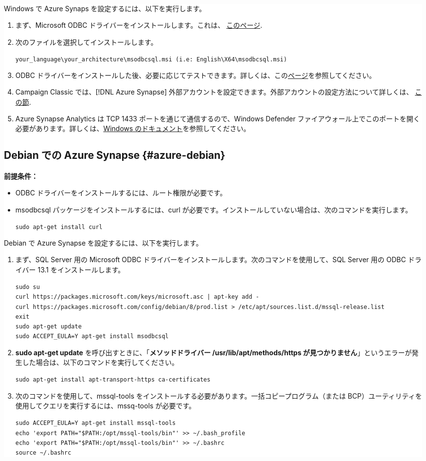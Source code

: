 Windows で Azure Synaps を設定するには、以下を実行します。

1. まず、Microsoft ODBC ドライバーをインストールします。これは、 [このページ](https://www.microsoft.com/en-us/download/details.aspx?id=50420).

1. 次のファイルを選択してインストールします。

   ```
   your_language\your_architecture\msodbcsql.msi (i.e: English\X64\msodbcsql.msi)
   ```

1. ODBC ドライバーをインストールした後、必要に応じてテストできます。詳しくは、この[ページ](https://docs.microsoft.com/ja-jp/sql/connect/odbc/windows/system-requirements-installation-and-driver-files?view=sql-server-ver15)を参照してください。

1. Campaign Classic では、[!DNL Azure Synapse] 外部アカウントを設定できます。外部アカウントの設定方法について詳しくは、 [この節](#azure-external).

1. Azure Synapse Analytics は TCP 1433 ポートを通じて通信するので、Windows Defender ファイアウォール上でこのポートを開く必要があります。詳しくは、[Windows のドキュメント](https://docs.microsoft.com/ja-jp/windows/security/threat-protection/windows-firewall/create-an-outbound-program-or-service-rule)を参照してください。

## Debian での Azure Synapse {#azure-debian}

**前提条件：**

* ODBC ドライバーをインストールするには、ルート権限が必要です。
* msodbcsql パッケージをインストールするには、curl が必要です。インストールしていない場合は、次のコマンドを実行します。

  ```
  sudo apt-get install curl
  ```

Debian で Azure Synapse を設定するには、以下を実行します。

1. まず、SQL Server 用の Microsoft ODBC ドライバーをインストールします。次のコマンドを使用して、SQL Server 用の ODBC ドライバー 13.1 をインストールします。

   ```
   sudo su
   curl https://packages.microsoft.com/keys/microsoft.asc | apt-key add -
   curl https://packages.microsoft.com/config/debian/8/prod.list > /etc/apt/sources.list.d/mssql-release.list
   exit
   sudo apt-get update
   sudo ACCEPT_EULA=Y apt-get install msodbcsql
   ```

1. **sudo apt-get update** を呼び出すときに、「**メソッドドライバー /usr/lib/apt/methods/https が見つかりません**」というエラーが発生した場合は、以下のコマンドを実行してください。

   ```
   sudo apt-get install apt-transport-https ca-certificates
   ```

1. 次のコマンドを使用して、mssql-tools をインストールする必要があります。一括コピープログラム（または BCP）ユーティリティを使用してクエリを実行するには、mssq-tools が必要です。

   ```
   sudo ACCEPT_EULA=Y apt-get install mssql-tools
   echo 'export PATH="$PATH:/opt/mssql-tools/bin"' >> ~/.bash_profile
   echo 'export PATH="$PATH:/opt/mssql-tools/bin"' >> ~/.bashrc
   source ~/.bashrc
   ```
